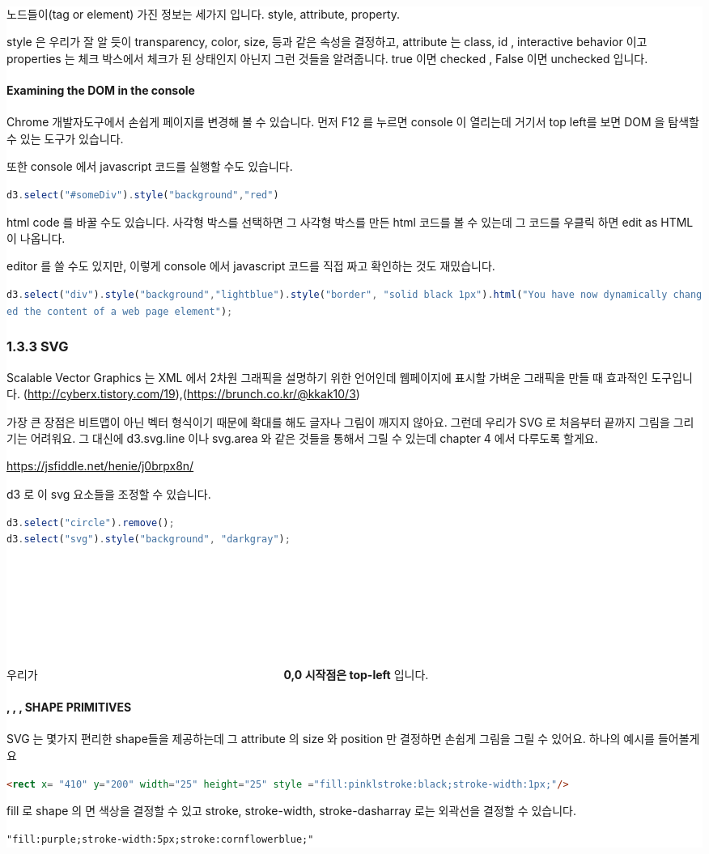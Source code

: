 노드들이(tag or element) 가진 정보는 세가지 입니다. style, attribute, property.

style 은 우리가 잘 알 듯이 transparency, color, size, 등과 같은 속성을 결정하고, attribute 는 class, id , interactive behavior 이고 properties 는 체크 박스에서 체크가 된 상태인지 아닌지 그런 것들을 알려줍니다. true 이면 checked , False 이면 unchecked 입니다. 

#### Examining the DOM in the console

Chrome 개발자도구에서 손쉽게 페이지를 변경해 볼 수 있습니다. 
먼저 F12 를 누르면 console 이 열리는데 거기서 top left를 보면 DOM 을 탐색할 수 있는 도구가 있습니다.

또한 console 에서 javascript 코드를 실행할 수도 있습니다. 
```javascript
d3.select("#someDiv").style("background","red")
```
html code 를 바꿀 수도 있습니다. 사각형 박스를 선택하면 그 사각형 박스를 만든 html 코드를 볼 수 있는데 그 코드를 우클릭 하면 edit as HTML 이 나옵니다.

editor 를 쓸 수도 있지만, 이렇게 console 에서 javascript 코드를 직접 짜고 확인하는 것도 재밌습니다.

```javascript
d3.select("div").style("background","lightblue").style("border", "solid black 1px").html("You have now dynamically changed the content of a web page element");
```

### 1.3.3 SVG

Scalable Vector Graphics 는 XML 에서 2차원 그래픽을 설명하기 위한 언어인데 웹페이지에 표시할 가벼운 그래픽을 만들 때 효과적인 도구입니다. (http://cyberx.tistory.com/19),(https://brunch.co.kr/@kkak10/3)

가장 큰 장점은 비트맵이 아닌 벡터 형식이기 때문에 확대를 해도 글자나 그림이 깨지지 않아요. 그런데 우리가 SVG 로 처음부터 끝까지 그림을 그리기는 어려워요. 그 대신에 d3.svg.line 이나 svg.area 와 같은 것들을 통해서 그릴 수 있는데 chapter 4 에서 다루도록 할게요.

https://jsfiddle.net/henie/j0brpx8n/

d3 로 이 svg 요소들을 조정할 수 있습니다.

```javascript
d3.select("circle").remove();
d3.select("svg").style("background", "darkgray");

```

우리가 <svg> 라고 설정한 이 요소는 하나의 container 에요. 이 canvas 에 우리가 원하는 모든 것을 그릴 수 있다고 생각하면 됩니다. 알아두어야 할 점: **0,0 시작점은 top-left** 입니다. 



#### <CIRCLE>, <RECT>, <LINE>, <POLYGON> SHAPE PRIMITIVES 

SVG 는 몇가지 편리한 shape들을 제공하는데 그 attribute 의 size 와 position 만 결정하면 손쉽게 그림을 그릴 수 있어요. 하나의 예시를 들어볼게요

```html
<rect x= "410" y="200" width="25" height="25" style ="fill:pinklstroke:black;stroke-width:1px;"/>
```
fill 로 shape 의 면 색상을 결정할 수 있고 stroke, stroke-width, stroke-dasharray 로는 외곽선을 결정할 수 있습니다.

```html
"fill:purple;stroke-width:5px;stroke:cornflowerblue;"
```
